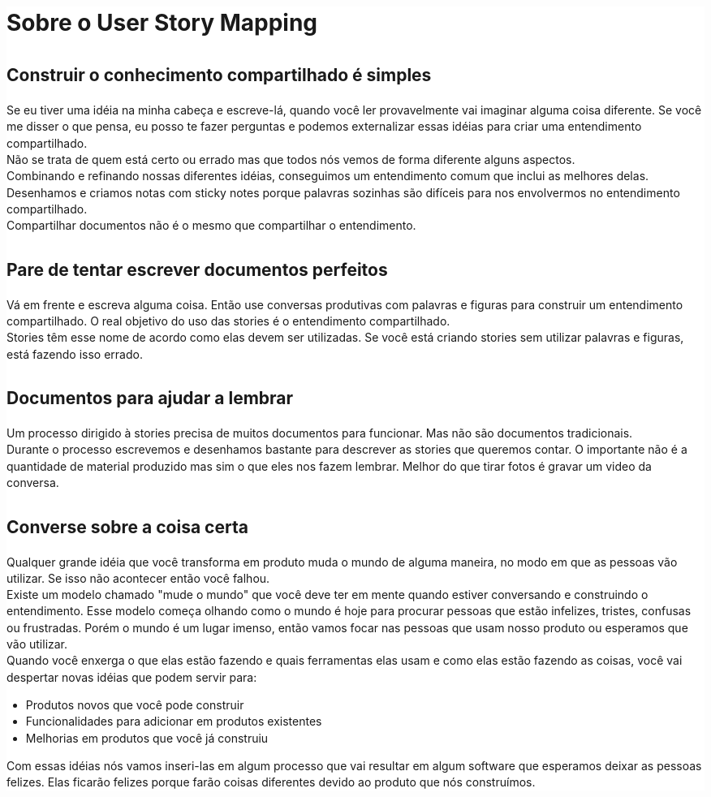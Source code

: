 # Sobre o User Story Mapping

## Construir o conhecimento compartilhado é simples

Se eu tiver uma idéia na minha cabeça e escreve-lá, quando você ler provavelmente vai imaginar alguma coisa diferente.
Se você me disser o que pensa, eu posso te fazer perguntas e podemos externalizar essas idéias para criar uma entendimento compartilhado.  
Não se trata de quem está certo ou errado mas que todos nós vemos de forma diferente alguns aspectos.  
Combinando e refinando nossas diferentes idéias, conseguimos um entendimento comum que inclui as melhores delas. Desenhamos e criamos notas com sticky notes porque palavras sozinhas são difíceis para nos envolvermos no entendimento compartilhado.  
Compartilhar documentos não é o mesmo que compartilhar o entendimento.  

## Pare de tentar escrever documentos perfeitos

Vá em frente e escreva alguma coisa. Então use conversas produtivas com palavras e figuras para construir um entendimento compartilhado. O real objetivo do uso das stories é o entendimento compartilhado.  
Stories têm esse nome de acordo como elas devem ser utilizadas. Se você está criando stories sem utilizar palavras e figuras, está fazendo isso errado.

## Documentos para ajudar a lembrar

Um processo dirigido à stories precisa de muitos documentos para funcionar. Mas não são documentos tradicionais.  
Durante o processo escrevemos e desenhamos bastante para descrever as stories que queremos contar. O importante não é a quantidade de material produzido mas sim o que eles nos fazem lembrar. Melhor do que tirar fotos é gravar um video da conversa.

## Converse sobre a coisa certa

Qualquer grande idéia que você transforma em produto muda o mundo de alguma maneira, no modo em que as pessoas vão utilizar. Se isso não acontecer então você falhou.  
Existe um modelo chamado "mude o mundo" que você deve ter em mente quando estiver conversando e construindo o entendimento. Esse modelo começa olhando como o mundo é hoje para procurar pessoas que estão infelizes, tristes, confusas ou frustradas. Porém o mundo é um lugar imenso, então vamos focar nas pessoas que usam nosso produto ou esperamos que vão utilizar.  
Quando você enxerga o que elas estão fazendo e quais ferramentas elas usam e como elas estão fazendo as coisas, você vai despertar novas idéias que podem servir para:

- Produtos novos que você pode construir
- Funcionalidades para adicionar em produtos existentes
- Melhorias em produtos que você já construiu

Com essas idéias nós vamos inseri-las em algum processo que vai resultar em algum software que esperamos deixar as pessoas felizes. Elas ficarão felizes porque farão coisas diferentes devido ao produto que nós construímos.
